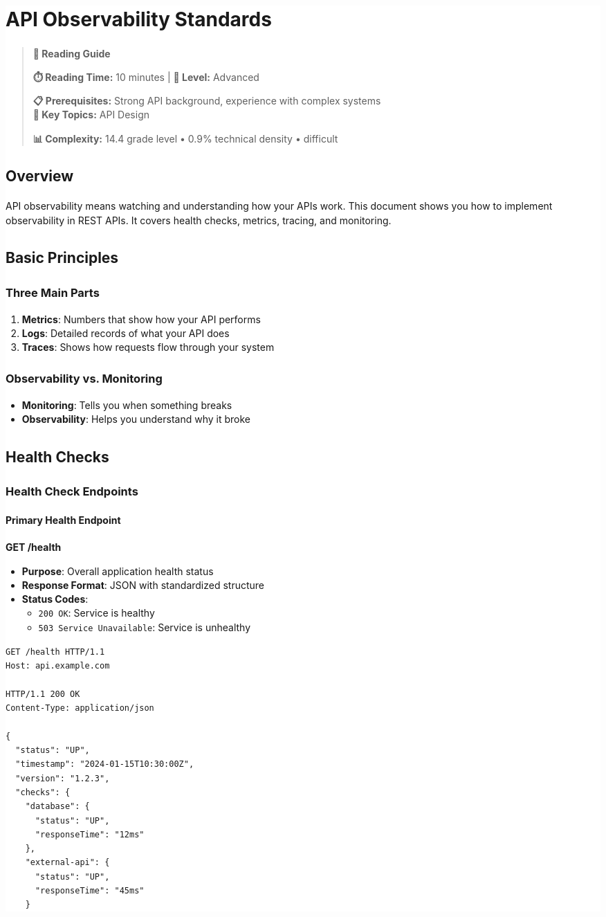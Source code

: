 # API Observability Standards

> **📖 Reading Guide**
> 
> **⏱️ Reading Time:** 10 minutes | **🔴 Level:** Advanced
> 
> **📋 Prerequisites:** Strong API background, experience with complex systems  
> **🎯 Key Topics:** API Design
> 
> **📊 Complexity:** 14.4 grade level • 0.9% technical density • difficult

## Overview

API observability means watching and understanding how your APIs work. This document shows you how to implement observability in REST APIs. It covers health checks, metrics, tracing, and monitoring.

## Basic Principles

### Three Main Parts

1. **Metrics**: Numbers that show how your API performs
2. **Logs**: Detailed records of what your API does
3. **Traces**: Shows how requests flow through your system

### Observability vs. Monitoring

- **Monitoring**: Tells you when something breaks
- **Observability**: Helps you understand why it broke

## Health Checks

### Health Check Endpoints

#### Primary Health Endpoint

**GET /health**
- **Purpose**: Overall application health status
- **Response Format**: JSON with standardized structure
- **Status Codes**: 
  - `200 OK`: Service is healthy
  - `503 Service Unavailable`: Service is unhealthy

```http
GET /health HTTP/1.1
Host: api.example.com

HTTP/1.1 200 OK
Content-Type: application/json

{
  "status": "UP",
  "timestamp": "2024-01-15T10:30:00Z",
  "version": "1.2.3",
  "checks": {
    "database": {
      "status": "UP",
      "responseTime": "12ms"
    },
    "external-api": {
      "status": "UP", 
      "responseTime": "45ms"
    }
```
